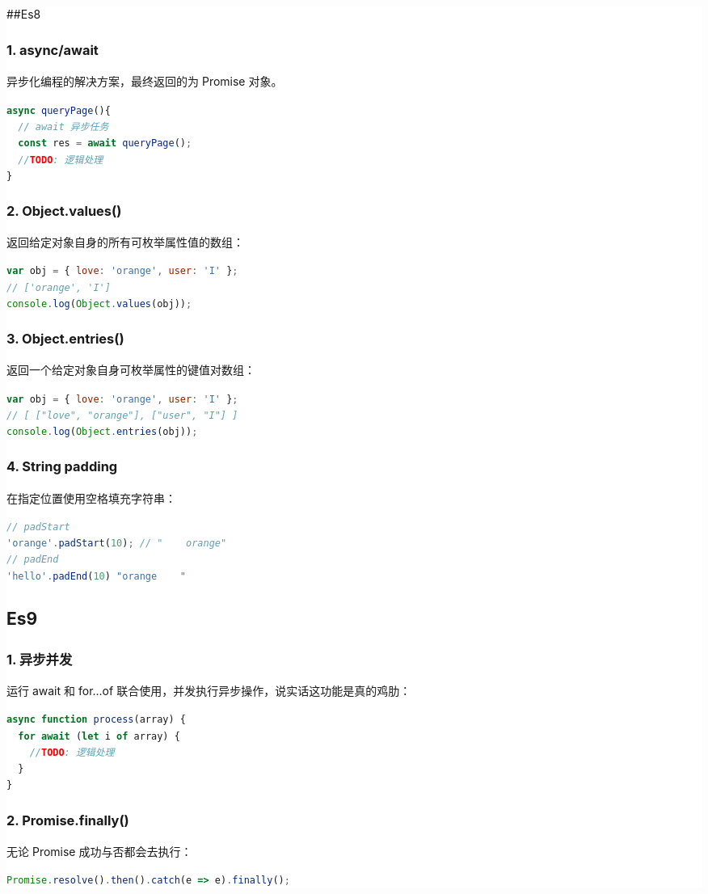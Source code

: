 ##Es8
### 1. async/await
异步化编程的解决方案，最终返回的为 Promise 对象。
```javascript
async queryPage(){
  // await 异步任务
  const res = await queryPage();
  //TODO: 逻辑处理
}
```
### 2. Object.values()
返回给定对象自身的所有可枚举属性值的数组：
```javascript
var obj = { love: 'orange', user: 'I' };
// ['orange', 'I']
console.log(Object.values(obj));
```
### 3. Object.entries()
返回一个给定对象自身可枚举属性的键值对数组：
```javascript
var obj = { love: 'orange', user: 'I' };
// [ ["love", "orange"], ["user", "I"] ]
console.log(Object.entries(obj));
```
### 4. String padding
在指定位置使用空格填充字符串：
```javascript
// padStart
'orange'.padStart(10); // "    orange"
// padEnd
'hello'.padEnd(10) "orange    "
```

## Es9
### 1. 异步并发
运行 await 和 for...of 联合使用，并发执行异步操作，说实话这功能是真的鸡肋：
```javascript
async function process(array) {
  for await (let i of array) {
    //TODO: 逻辑处理
  }
}
```
### 2. Promise.finally()
无论 Promise 成功与否都会去执行：
```javascript
Promise.resolve().then().catch(e => e).finally();
```
